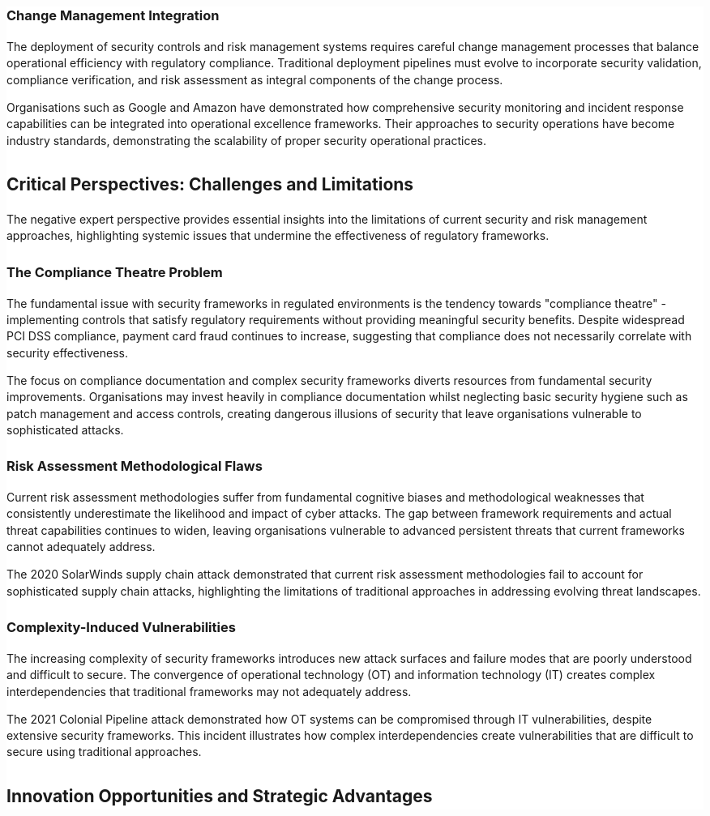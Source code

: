 ### Change Management Integration

The deployment of security controls and risk management systems requires careful change management processes that balance operational efficiency with regulatory compliance. Traditional deployment pipelines must evolve to incorporate security validation, compliance verification, and risk assessment as integral components of the change process.

Organisations such as Google and Amazon have demonstrated how comprehensive security monitoring and incident response capabilities can be integrated into operational excellence frameworks. Their approaches to security operations have become industry standards, demonstrating the scalability of proper security operational practices.

## Critical Perspectives: Challenges and Limitations

The negative expert perspective provides essential insights into the limitations of current security and risk management approaches, highlighting systemic issues that undermine the effectiveness of regulatory frameworks.

### The Compliance Theatre Problem

The fundamental issue with security frameworks in regulated environments is the tendency towards "compliance theatre" - implementing controls that satisfy regulatory requirements without providing meaningful security benefits. Despite widespread PCI DSS compliance, payment card fraud continues to increase, suggesting that compliance does not necessarily correlate with security effectiveness.

The focus on compliance documentation and complex security frameworks diverts resources from fundamental security improvements. Organisations may invest heavily in compliance documentation whilst neglecting basic security hygiene such as patch management and access controls, creating dangerous illusions of security that leave organisations vulnerable to sophisticated attacks.

### Risk Assessment Methodological Flaws

Current risk assessment methodologies suffer from fundamental cognitive biases and methodological weaknesses that consistently underestimate the likelihood and impact of cyber attacks. The gap between framework requirements and actual threat capabilities continues to widen, leaving organisations vulnerable to advanced persistent threats that current frameworks cannot adequately address.

The 2020 SolarWinds supply chain attack demonstrated that current risk assessment methodologies fail to account for sophisticated supply chain attacks, highlighting the limitations of traditional approaches in addressing evolving threat landscapes.

### Complexity-Induced Vulnerabilities

The increasing complexity of security frameworks introduces new attack surfaces and failure modes that are poorly understood and difficult to secure. The convergence of operational technology (OT) and information technology (IT) creates complex interdependencies that traditional frameworks may not adequately address.

The 2021 Colonial Pipeline attack demonstrated how OT systems can be compromised through IT vulnerabilities, despite extensive security frameworks. This incident illustrates how complex interdependencies create vulnerabilities that are difficult to secure using traditional approaches.

## Innovation Opportunities and Strategic Advantages
